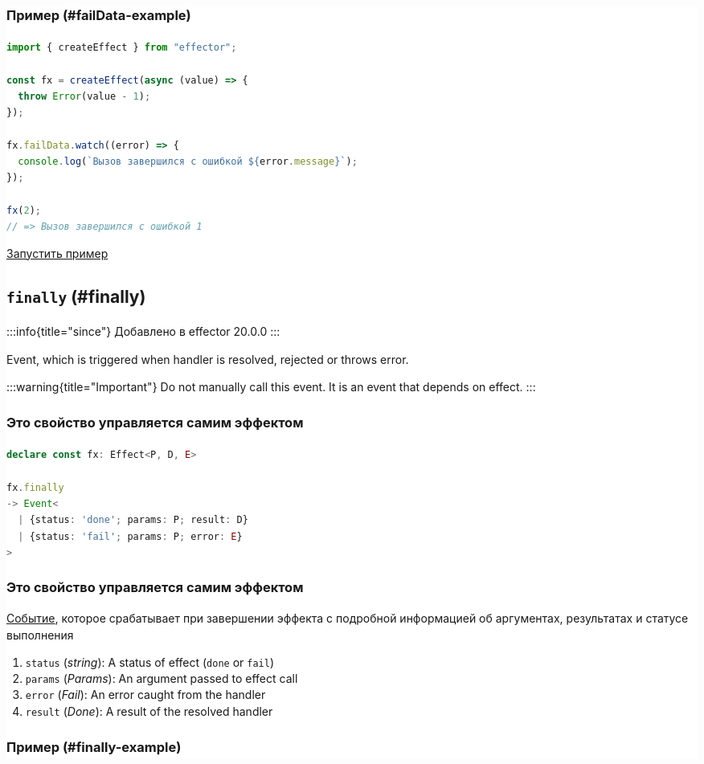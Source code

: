 ### Пример (#failData-example)

```js
import { createEffect } from "effector";

const fx = createEffect(async (value) => {
  throw Error(value - 1);
});

fx.failData.watch((error) => {
  console.log(`Вызов завершился с ошибкой ${error.message}`);
});

fx(2);
// => Вызов завершился с ошибкой 1
```

[Запустить пример](https://share.effector.dev/Oqvy2x35)

## `finally` (#finally)

:::info{title="since"}
Добавлено в effector 20.0.0
:::

Event, which is triggered when handler is resolved, rejected or throws error.

:::warning{title="Important"}
Do not manually call this event. It is an event that depends on effect.
:::

### Это свойство управляется самим эффектом

```ts
declare const fx: Effect<P, D, E>

fx.finally
-> Event<
  | {status: 'done'; params: P; result: D}
  | {status: 'fail'; params: P; error: E}
>
```

### Это свойство управляется самим эффектом

[Событие](/ru/api/effector/Event), которое срабатывает при завершении эффекта с подробной информацией об аргументах, результатах и статусе выполнения

1. `status` (_string_): A status of effect (`done` or `fail`)
2. `params` (_Params_): An argument passed to effect call
3. `error` (_Fail_): An error caught from the handler
4. `result` (_Done_): A result of the resolved handler

### Пример (#finally-example)

